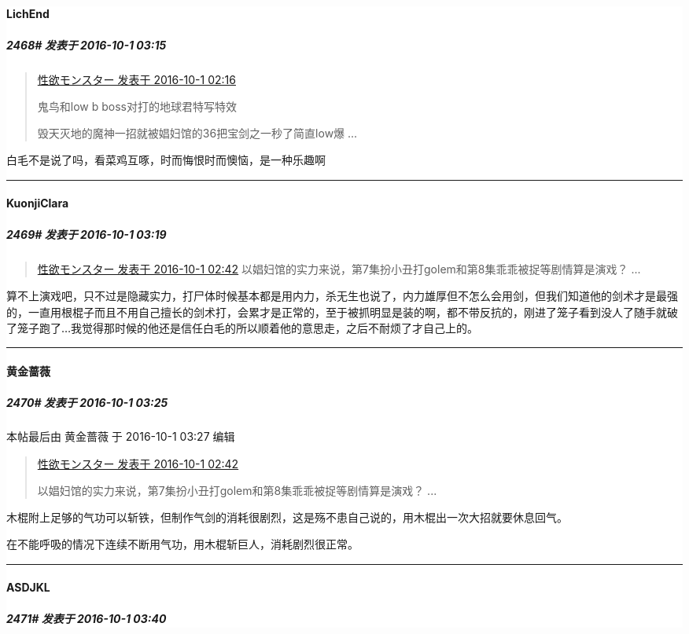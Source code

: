 ####  LichEnd  
##### 2468#       发表于 2016-10-1 03:15



<blockquote><a href="httphttps://bbs.saraba1st.com/2b/forum.php?mod=redirect&amp;goto=findpost&amp;pid=33742528&amp;ptid=1210441" target="_blank">性欲モンスター 发表于 2016-10-1 02:16</a>

鬼鸟和low b boss对打的地球君特写特效

毁天灭地的魔神一招就被娼妇馆的36把宝剑之一秒了简直low爆 ...</blockquote>
白毛不是说了吗，看菜鸡互啄，时而悔恨时而懊恼，是一种乐趣啊







-----

####  KuonjiClara  
##### 2469#       发表于 2016-10-1 03:19



<blockquote><a href="httphttps://bbs.saraba1st.com/2b/forum.php?mod=redirect&amp;goto=findpost&amp;pid=33742594&amp;ptid=1210441" target="_blank">性欲モンスター 发表于 2016-10-1 02:42</a>
以娼妇馆的实力来说，第7集扮小丑打golem和第8集乖乖被捉等剧情算是演戏？ ...</blockquote>
算不上演戏吧，只不过是隐藏实力，打尸体时候基本都是用内力，杀无生也说了，内力雄厚但不怎么会用剑，但我们知道他的剑术才是最强的，一直用根棍子而且不用自己擅长的剑术打，会累才是正常的，至于被抓明显是装的啊，都不带反抗的，刚进了笼子看到没人了随手就破了笼子跑了…我觉得那时候的他还是信任白毛的所以顺着他的意思走，之后不耐烦了才自己上的。







-----

####  黄金蔷薇  
##### 2470#       发表于 2016-10-1 03:25



 本帖最后由 黄金蔷薇 于 2016-10-1 03:27 编辑 
<blockquote><a href="httphttps://bbs.saraba1st.com/2b/forum.php?mod=redirect&amp;goto=findpost&amp;pid=33742594&amp;ptid=1210441" target="_blank">性欲モンスター 发表于 2016-10-1 02:42</a>

以娼妇馆的实力来说，第7集扮小丑打golem和第8集乖乖被捉等剧情算是演戏？ ...</blockquote>
木棍附上足够的气功可以斩铁，但制作气剑的消耗很剧烈，这是殇不患自己说的，用木棍出一次大招就要休息回气。

在不能呼吸的情况下连续不断用气功，用木棍斩巨人，消耗剧烈很正常。







-----

####  ASDJKL  
##### 2471#       发表于 2016-10-1 03:40
